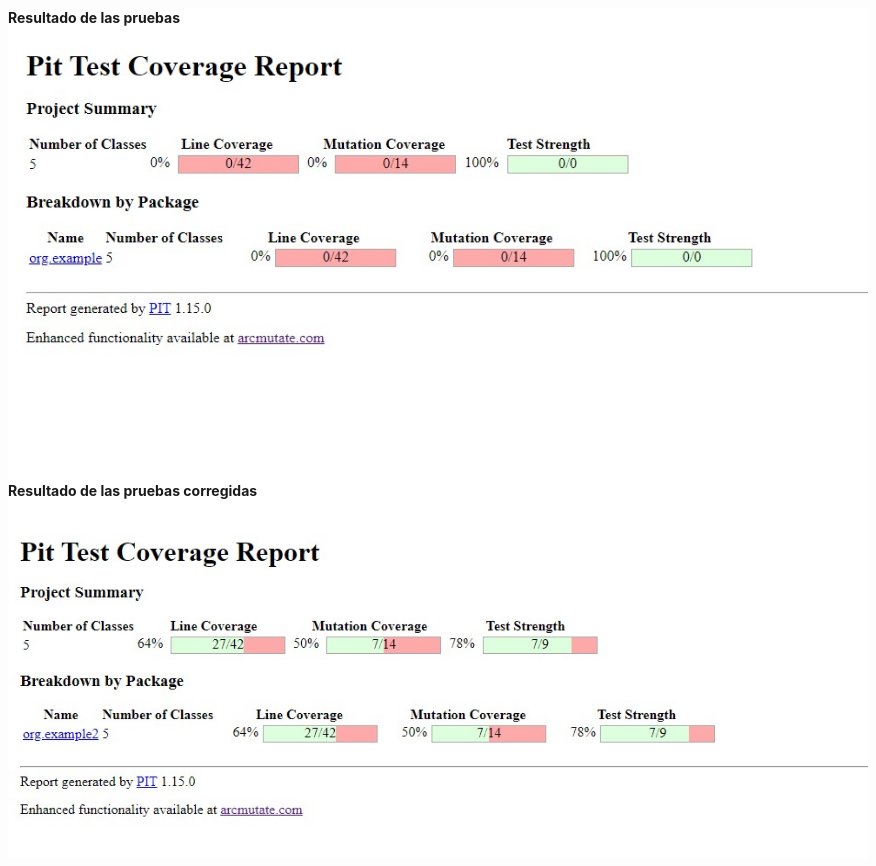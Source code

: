 #### Resultado de las pruebas
![alt text](image-59.png)

#### Resultado de las pruebas corregidas
![alt text](image-60.png)
